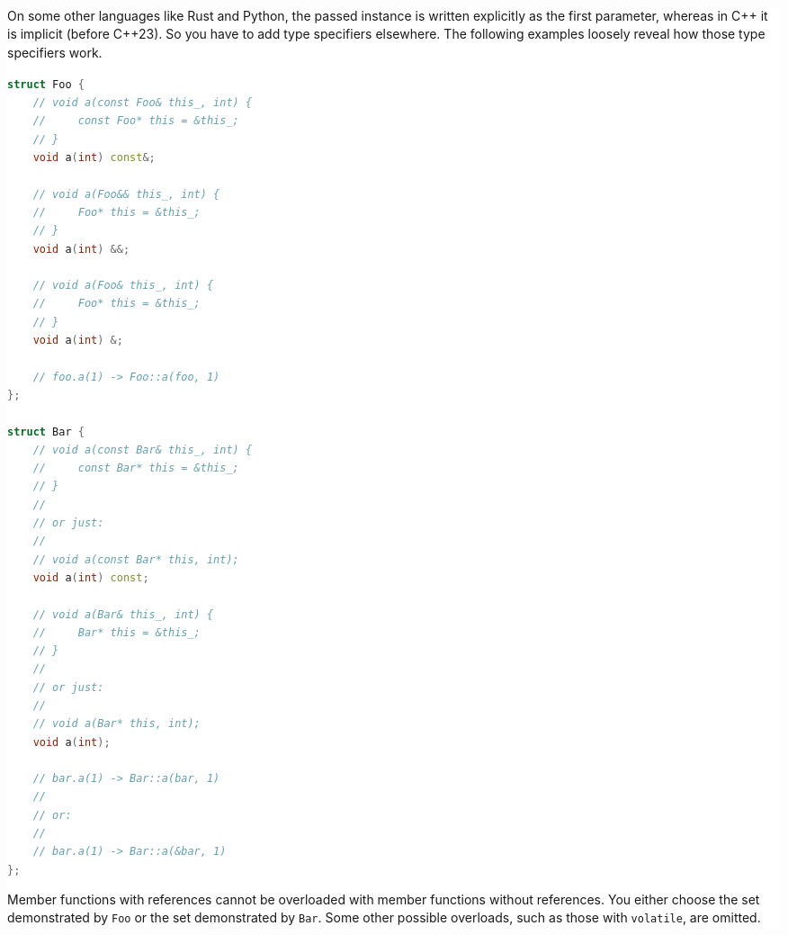 On some other languages like Rust and Python, the passed instance is written explicitly as the first parameter, whereas in C++ it is implicit (before C++23). So you have to add type specifiers elsewhere. The following examples loosely reveal how those type specifiers work.

```cpp
struct Foo {
    // void a(const Foo& this_, int) {
    //     const Foo* this = &this_;
    // }
    void a(int) const&;

    // void a(Foo&& this_, int) {
    //     Foo* this = &this_;
    // }
    void a(int) &&;

    // void a(Foo& this_, int) {
    //     Foo* this = &this_;
    // }
    void a(int) &;

    // foo.a(1) -> Foo::a(foo, 1)
};

struct Bar {
    // void a(const Bar& this_, int) {
    //     const Bar* this = &this_;
    // }
    //
    // or just:
    //
    // void a(const Bar* this, int);
    void a(int) const;

    // void a(Bar& this_, int) {
    //     Bar* this = &this_;
    // }
    //
    // or just:
    //
    // void a(Bar* this, int);
    void a(int);

    // bar.a(1) -> Bar::a(bar, 1)
    //
    // or:
    //
    // bar.a(1) -> Bar::a(&bar, 1)
};
```

Member functions with references cannot be overloaded with member functions without references. You either choose the set demonstrated by `Foo` or the set demonstrated by `Bar`. Some other possible overloads, such as those with `volatile`, are omitted.
